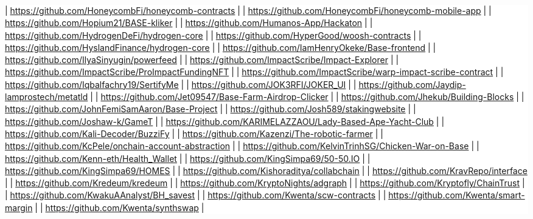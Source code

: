 | https://github.com/HoneycombFi/honeycomb-contracts |
| https://github.com/HoneycombFi/honeycomb-mobile-app |
| https://github.com/Hopium21/BASE-kliker |
| https://github.com/Humanos-App/Hackaton |
| https://github.com/HydrogenDeFi/hydrogen-core |
| https://github.com/HyperGood/woosh-contracts |
| https://github.com/HyslandFinance/hydrogen-core |
| https://github.com/IamHenryOkeke/Base-frontend |
| https://github.com/IlyaSinyugin/powerfeed |
| https://github.com/ImpactScribe/Impact-Explorer |
| https://github.com/ImpactScribe/ProImpactFundingNFT |
| https://github.com/ImpactScribe/warp-impact-scribe-contract |
| https://github.com/Iqbalfachry19/SertifyMe |
| https://github.com/JOK3RFI/JOKER_UI |
| https://github.com/Jaydip-lamprostech/metatld |
| https://github.com/Jet09547/Base-Farm-Airdrop-Clicker |
| https://github.com/Jhekub/Building-Blocks |
| https://github.com/JohnFemiSamAaron/Base-Project |
| https://github.com/Josh589/stakingwebsite |
| https://github.com/Joshaw-k/GameT |
| https://github.com/KARIMELAZZAOU/Lady-Based-Ape-Yacht-Club |
| https://github.com/Kali-Decoder/BuzziFy |
| https://github.com/Kazenzi/The-robotic-farmer |
| https://github.com/KcPele/onchain-account-abstraction |
| https://github.com/KelvinTrinhSG/Chicken-War-on-Base |
| https://github.com/Kenn-eth/Health_Wallet |
| https://github.com/KingSimpa69/50-50.IO |
| https://github.com/KingSimpa69/HOMES |
| https://github.com/Kishoraditya/collabchain |
| https://github.com/KravRepo/interface |
| https://github.com/Kredeum/kredeum |
| https://github.com/KryptoNights/adgraph |
| https://github.com/Kryptofly/ChainTrust |
| https://github.com/KwakuAAnalyst/BH_savest |
| https://github.com/Kwenta/scw-contracts |
| https://github.com/Kwenta/smart-margin |
| https://github.com/Kwenta/synthswap |